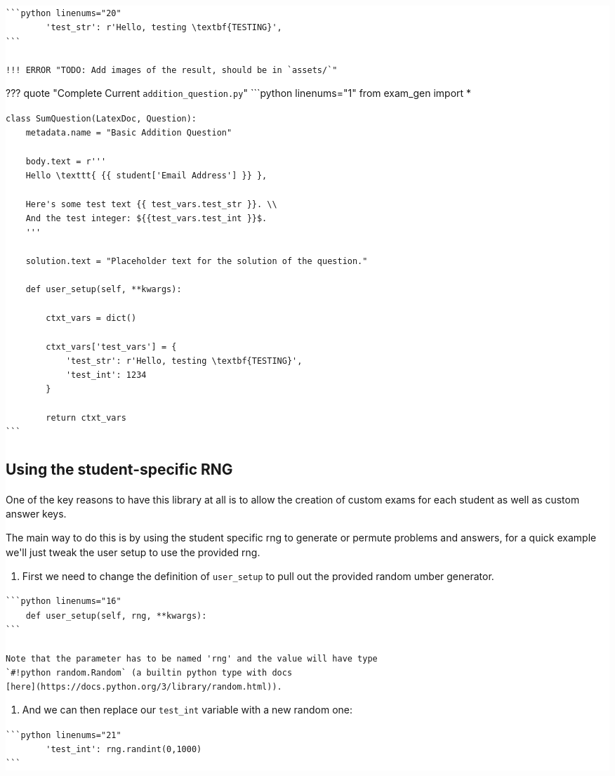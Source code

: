     ```python linenums="20"
            'test_str': r'Hello, testing \textbf{TESTING}',
    ```

    !!! ERROR "TODO: Add images of the result, should be in `assets/`"

??? quote "Complete Current `addition_question.py`"
    ```python linenums="1"
    from exam_gen import *

    class SumQuestion(LatexDoc, Question):
        metadata.name = "Basic Addition Question"

        body.text = r'''
        Hello \texttt{ {{ student['Email Address'] }} },

        Here's some test text {{ test_vars.test_str }}. \\
        And the test integer: ${{test_vars.test_int }}$.
        '''

        solution.text = "Placeholder text for the solution of the question."

        def user_setup(self, **kwargs):

            ctxt_vars = dict()

            ctxt_vars['test_vars'] = {
                'test_str': r'Hello, testing \textbf{TESTING}',
                'test_int': 1234
            }

            return ctxt_vars
    ```

## Using the student-specific RNG

One of the key reasons to have this library at all is to allow the creation of
custom exams for each student as well as custom answer keys.

The main way to do this is by using the student specific rng to generate
or permute problems and answers, for a quick example we'll just tweak the user
setup to use the provided rng.

  1. First we need to change the definition of `user_setup` to pull out the
    provided random umber generator.

    ```python linenums="16"
        def user_setup(self, rng, **kwargs):
    ```

    Note that the parameter has to be named 'rng' and the value will have type
    `#!python random.Random` (a builtin python type with docs
    [here](https://docs.python.org/3/library/random.html)).

  1. And we can then replace our `test_int` variable with a new random one:

    ```python linenums="21"
            'test_int': rng.randint(0,1000)
    ```
